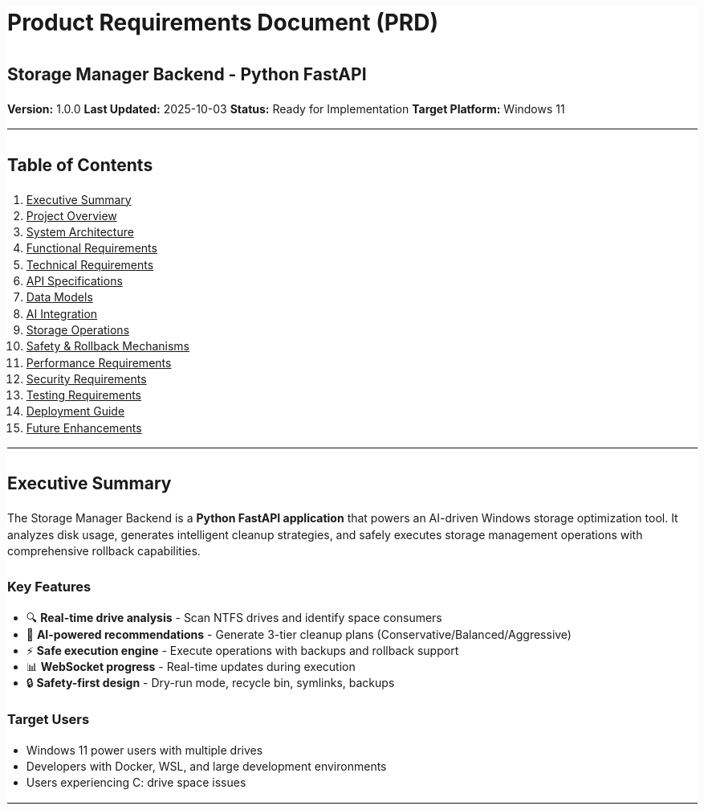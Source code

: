 # Product Requirements Document (PRD)
## Storage Manager Backend - Python FastAPI

**Version:** 1.0.0
**Last Updated:** 2025-10-03
**Status:** Ready for Implementation
**Target Platform:** Windows 11

---

## Table of Contents

1. [Executive Summary](#executive-summary)
2. [Project Overview](#project-overview)
3. [System Architecture](#system-architecture)
4. [Functional Requirements](#functional-requirements)
5. [Technical Requirements](#technical-requirements)
6. [API Specifications](#api-specifications)
7. [Data Models](#data-models)
8. [AI Integration](#ai-integration)
9. [Storage Operations](#storage-operations)
10. [Safety & Rollback Mechanisms](#safety--rollback-mechanisms)
11. [Performance Requirements](#performance-requirements)
12. [Security Requirements](#security-requirements)
13. [Testing Requirements](#testing-requirements)
14. [Deployment Guide](#deployment-guide)
15. [Future Enhancements](#future-enhancements)

---

## Executive Summary

The Storage Manager Backend is a **Python FastAPI application** that powers an AI-driven Windows storage optimization tool. It analyzes disk usage, generates intelligent cleanup strategies, and safely executes storage management operations with comprehensive rollback capabilities.

### Key Features
- 🔍 **Real-time drive analysis** - Scan NTFS drives and identify space consumers
- 🤖 **AI-powered recommendations** - Generate 3-tier cleanup plans (Conservative/Balanced/Aggressive)
- ⚡ **Safe execution engine** - Execute operations with backups and rollback support
- 📊 **WebSocket progress** - Real-time updates during execution
- 🔒 **Safety-first design** - Dry-run mode, recycle bin, symlinks, backups

### Target Users
- Windows 11 power users with multiple drives
- Developers with Docker, WSL, and large development environments
- Users experiencing C: drive space issues

---